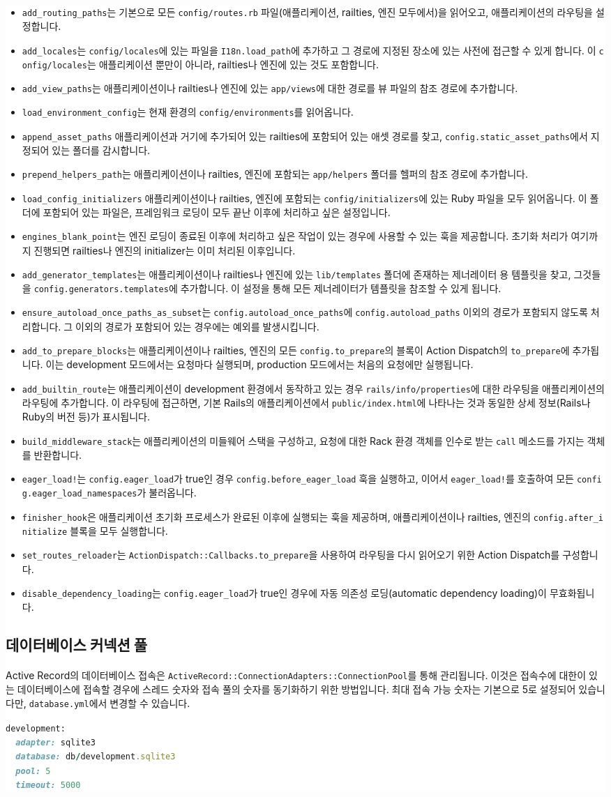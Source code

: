 * `add_routing_paths`는 기본으로 모든 `config/routes.rb` 파일(애플리케이션, railties, 엔진 모두에서)을 읽어오고, 애플리케이션의 라우팅을 설정합니다.

* `add_locales`는 `config/locales`에 있는 파일을 `I18n.load_path`에 추가하고 그 경로에 지정된 장소에 있는 사전에 접근할 수 있게 합니다. 이 `config/locales`는 애플리케이션 뿐만이 아니라, railties나 엔진에 있는 것도 포함합니다.

* `add_view_paths`는 애플리케이션이나 railties나 엔진에 있는 `app/views`에 대한 경로를 뷰 파일의 참조 경로에 추가합니다.

* `load_environment_config`는 현재 환경의 `config/environments`를 읽어옵니다.

* `append_asset_paths` 애플리케이션과 거기에 추가되어 있는 railties에 포함되어 있는 애셋 경로를 찾고, `config.static_asset_paths`에서 지정되어 있는 폴더를 감시합니다.

* `prepend_helpers_path`는 애플리케이션이나 railties, 엔진에 포함되는 `app/helpers` 폴더를 헬퍼의 참조 경로에 추가합니다.

* `load_config_initializers` 애플리케이션이나 railties, 엔진에 포함되는 `config/initializers`에 있는 Ruby 파일을 모두 읽어옵니다. 이 폴더에 포함되어 있는 파일은, 프레임워크 로딩이 모두 끝난 이후에 처리하고 싶은 설정입니다.

* `engines_blank_point`는 엔진 로딩이 종료된 이후에 처리하고 싶은 작업이 있는 경우에 사용할 수 있는 훅을 제공합니다. 초기화 처리가 여기까지 진행되면 railties나 엔진의 initializer는 이미 처리된 이후입니다.

* `add_generator_templates`는 애플리케이션이나 railties나 엔진에 있는 `lib/templates` 폴더에 존재하는 제너레이터 용 템플릿을 찾고, 그것들을 `config.generators.templates`에 추가합니다. 이 설정을 통해 모든 제너레이터가 템플릿을 참조할 수 있게 됩니다.

* `ensure_autoload_once_paths_as_subset`는 `config.autoload_once_paths`에 `config.autoload_paths` 이외의 경로가 포함되지 않도록 처리합니다. 그 이외의 경로가 포함되어 있는 경우에는 예외를 발생시킵니다.

* `add_to_prepare_blocks`는 애플리케이션이나 railties, 엔진의 모든 `config.to_prepare`의 블록이 Action Dispatch의 `to_prepare`에 추가됩니다. 이는 development 모드에서는 요청마다 실행되며, production 모드에서는 처음의 요청에만 실행됩니다.

* `add_builtin_route`는 애플리케이션이 development 환경에서 동작하고 있는 경우 `rails/info/properties`에 대한 라우팅을 애플리케이션의 라우팅에 추가합니다. 이 라우팅에 접근하면, 기본 Rails의 애플리케이션에서 `public/index.html`에 나타나는 것과 동일한 상세 정보(Rails나 Ruby의 버전 등)가 표시됩니다.

* `build_middleware_stack`는 애플리케이션의 미들웨어 스택을 구성하고, 요청에 대한 Rack 환경 객체를 인수로 받는 `call` 메소드를 가지는 객체를 반환합니다.

* `eager_load!`는 `config.eager_load`가 true인 경우 `config.before_eager_load` 훅을 실행하고, 이어서 `eager_load!`를 호출하여 모든 `config.eager_load_namespaces`가 불러옵니다.

* `finisher_hook`은 애플리케이션 초기화 프로세스가 완료된 이후에 실행되는 훅을 제공하며, 애플리케이션이나 railties, 엔진의 `config.after_initialize` 블록을 모두 실행합니다.

* `set_routes_reloader`는 `ActionDispatch::Callbacks.to_prepare`을 사용하여 라우팅을 다시 읽어오기 위한 Action Dispatch를 구성합니다.

* `disable_dependency_loading`는 `config.eager_load`가 true인 경우에 자동 의존성 로딩(automatic dependency loading)이 무효화됩니다.

데이터베이스 커넥션 풀
----------------

Active Record의 데이터베이스 접속은 `ActiveRecord::ConnectionAdapters::ConnectionPool`를 통해 관리됩니다. 이것은 접속수에 대한이 있는 데이터베이스에 접속할 경우에 스레드 숫자와 접속 풀의 숫자를 동기화하기 위한 방법입니다. 최대 접속 가능 숫자는 기본으로 5로 설정되어 있습니다만, `database.yml`에서 변경할 수 있습니다.

```ruby
development:
  adapter: sqlite3
  database: db/development.sqlite3
  pool: 5
  timeout: 5000
```
